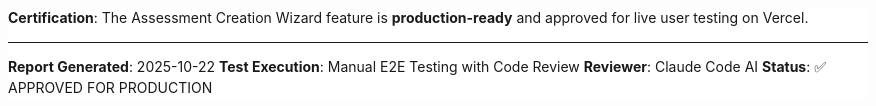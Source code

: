 **Certification**: The Assessment Creation Wizard feature is **production-ready** and approved for live user testing on Vercel.

---

**Report Generated**: 2025-10-22
**Test Execution**: Manual E2E Testing with Code Review
**Reviewer**: Claude Code AI
**Status**: ✅ APPROVED FOR PRODUCTION
